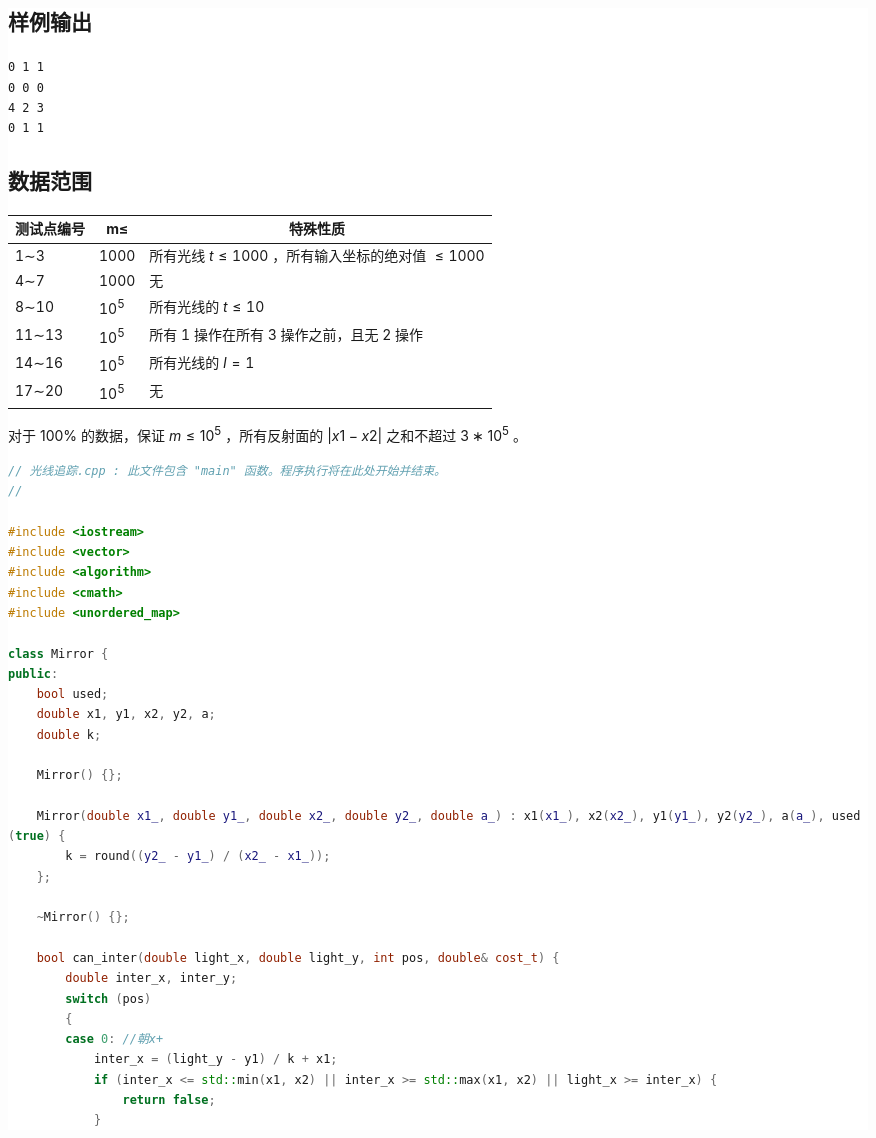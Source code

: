 

## 样例输出

```data
0 1 1
0 0 0
4 2 3
0 1 1
```



## 数据范围

| 测试点编号 | m≤     | 特殊性质                                         |
| ---------- | ------ | ------------------------------------------------ |
| 1∼3        | $1000$ | 所有光线 $t≤1000$ ，所有输入坐标的绝对值 $≤1000$ |
| 4∼7        | $1000$ | 无                                               |
| 8∼10       | $10^5$ | 所有光线的 $t≤10$                                |
| 11∼13      | $10^5$ | 所有 1 操作在所有 3 操作之前，且无 2 操作        |
| 14∼16      | $10^5$ | 所有光线的 $I=1$                                 |
| 17∼20      | $10^5$ | 无                                               |

对于 100% 的数据，保证 $m≤10^5$ ，所有反射面的 $|x1−x2|$ 之和不超过 $3∗10^5$ 。





```cpp
// 光线追踪.cpp : 此文件包含 "main" 函数。程序执行将在此处开始并结束。
//

#include <iostream>
#include <vector>
#include <algorithm>
#include <cmath>
#include <unordered_map>

class Mirror {
public:
	bool used;
	double x1, y1, x2, y2, a;
	double k;

	Mirror() {};

	Mirror(double x1_, double y1_, double x2_, double y2_, double a_) : x1(x1_), x2(x2_), y1(y1_), y2(y2_), a(a_), used(true) {
		k = round((y2_ - y1_) / (x2_ - x1_));
	};

	~Mirror() {};

	bool can_inter(double light_x, double light_y, int pos, double& cost_t) {
		double inter_x, inter_y;
		switch (pos)
		{
		case 0: //朝x+
			inter_x = (light_y - y1) / k + x1;
			if (inter_x <= std::min(x1, x2) || inter_x >= std::max(x1, x2) || light_x >= inter_x) {
				return false;
			}
```